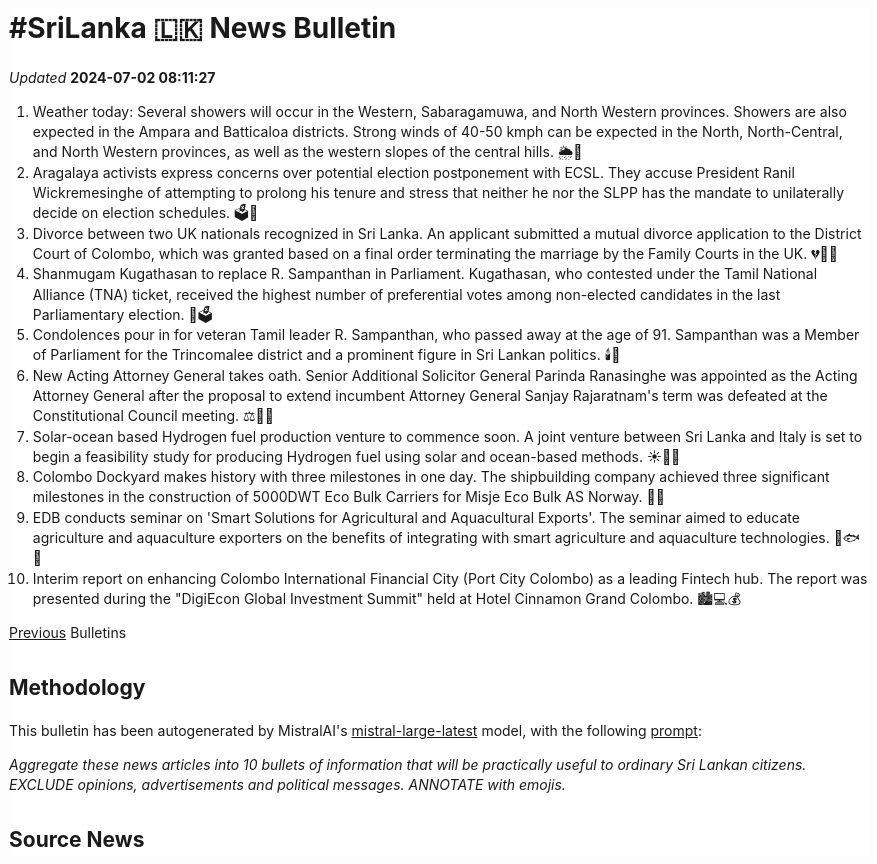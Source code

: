 # #SriLanka :sri_lanka: News Bulletin

<div id="news_lk_bulletin">

*Updated* **2024-07-02 08:11:27**

1. Weather today: Several showers will occur in the Western, Sabaragamuwa, and North Western provinces. Showers are also expected in the Ampara and Batticaloa districts. Strong winds of 40-50 kmph can be expected in the North, North-Central, and North Western provinces, as well as the western slopes of the central hills. 🌦️💨
2. Aragalaya activists express concerns over potential election postponement with ECSL. They accuse President Ranil Wickremesinghe of attempting to prolong his tenure and stress that neither he nor the SLPP has the mandate to unilaterally decide on election schedules. 🗳️📅
3. Divorce between two UK nationals recognized in Sri Lanka. An applicant submitted a mutual divorce application to the District Court of Colombo, which was granted based on a final order terminating the marriage by the Family Courts in the UK. 💔👨‍⚖️
4. Shanmugam Kugathasan to replace R. Sampanthan in Parliament. Kugathasan, who contested under the Tamil National Alliance (TNA) ticket, received the highest number of preferential votes among non-elected candidates in the last Parliamentary election. 💼🗳️
5. Condolences pour in for veteran Tamil leader R. Sampanthan, who passed away at the age of 91. Sampanthan was a Member of Parliament for the Trincomalee district and a prominent figure in Sri Lankan politics. 🕯️🌹
6. New Acting Attorney General takes oath. Senior Additional Solicitor General Parinda Ranasinghe was appointed as the Acting Attorney General after the proposal to extend incumbent Attorney General Sanjay Rajaratnam's term was defeated at the Constitutional Council meeting. ⚖️👨‍⚖️
7. Solar-ocean based Hydrogen fuel production venture to commence soon. A joint venture between Sri Lanka and Italy is set to begin a feasibility study for producing Hydrogen fuel using solar and ocean-based methods. ☀️🌊💨
8. Colombo Dockyard makes history with three milestones in one day. The shipbuilding company achieved three significant milestones in the construction of 5000DWT Eco Bulk Carriers for Misje Eco Bulk AS Norway. 🚢🎉
9. EDB conducts seminar on 'Smart Solutions for Agricultural and Aquacultural Exports'. The seminar aimed to educate agriculture and aquaculture exporters on the benefits of integrating with smart agriculture and aquaculture technologies. 🌱🐟💡
10. Interim report on enhancing Colombo International Financial City (Port City Colombo) as a leading Fintech hub. The report was presented during the "DigiEcon Global Investment Summit" held at Hotel Cinnamon Grand Colombo. 🏙️💻💰

</div>

[Previous](data) Bulletins

## Methodology

This bulletin has been autogenerated by MistralAI's [mistral-large-latest](https://mistral.ai/news/mistral-large/) model, with the following [prompt](src/news_lk_bulletin/core/NewsBulletin.py):

*Aggregate these news articles into 10 bullets of information that will be practically useful to ordinary Sri Lankan citizens. EXCLUDE opinions, advertisements and political messages. ANNOTATE with emojis.*

## Source News
